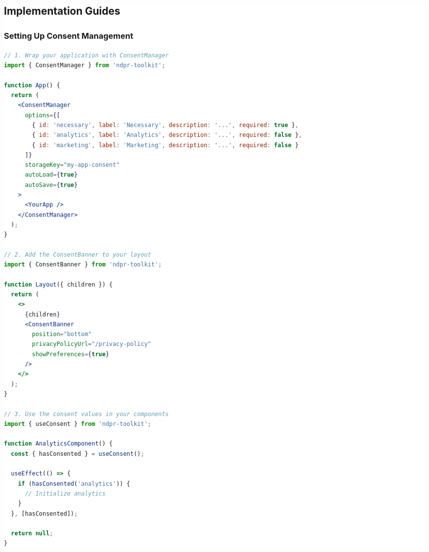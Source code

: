 ## Implementation Guides

### Setting Up Consent Management

```jsx
// 1. Wrap your application with ConsentManager
import { ConsentManager } from 'ndpr-toolkit';

function App() {
  return (
    <ConsentManager
      options={[
        { id: 'necessary', label: 'Necessary', description: '...', required: true },
        { id: 'analytics', label: 'Analytics', description: '...', required: false },
        { id: 'marketing', label: 'Marketing', description: '...', required: false }
      ]}
      storageKey="my-app-consent"
      autoLoad={true}
      autoSave={true}
    >
      <YourApp />
    </ConsentManager>
  );
}

// 2. Add the ConsentBanner to your layout
import { ConsentBanner } from 'ndpr-toolkit';

function Layout({ children }) {
  return (
    <>
      {children}
      <ConsentBanner
        position="bottom"
        privacyPolicyUrl="/privacy-policy"
        showPreferences={true}
      />
    </>
  );
}

// 3. Use the consent values in your components
import { useConsent } from 'ndpr-toolkit';

function AnalyticsComponent() {
  const { hasConsented } = useConsent();
  
  useEffect(() => {
    if (hasConsented('analytics')) {
      // Initialize analytics
    }
  }, [hasConsented]);
  
  return null;
}
```
